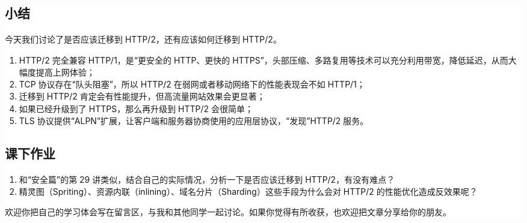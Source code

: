 ## 小结

今天我们讨论了是否应该迁移到 HTTP/2，还有应该如何迁移到 HTTP/2。

1. HTTP/2 完全兼容 HTTP/1，是“更安全的 HTTP、更快的 HTTPS”，头部压缩、多路复用等技术可以充分利用带宽，降低延迟，从而大幅度提高上网体验；
1. TCP 协议存在“队头阻塞”，所以 HTTP/2 在弱网或者移动网络下的性能表现会不如 HTTP/1；
1. 迁移到 HTTP/2 肯定会有性能提升，但高流量网站效果会更显著；
1. 如果已经升级到了 HTTPS，那么再升级到 HTTP/2 会很简单；
1. TLS 协议提供“ALPN”扩展，让客户端和服务器协商使用的应用层协议，“发现”HTTP/2 服务。

## 课下作业

1. 和“安全篇”的第 29 讲类似，结合自己的实际情况，分析一下是否应该迁移到 HTTP/2，有没有难点？
1. 精灵图（Spriting）、资源内联（inlining）、域名分片（Sharding）这些手段为什么会对 HTTP/2 的性能优化造成反效果呢？

欢迎你把自己的学习体会写在留言区，与我和其他同学一起讨论。如果你觉得有所收获，也欢迎把文章分享给你的朋友。
